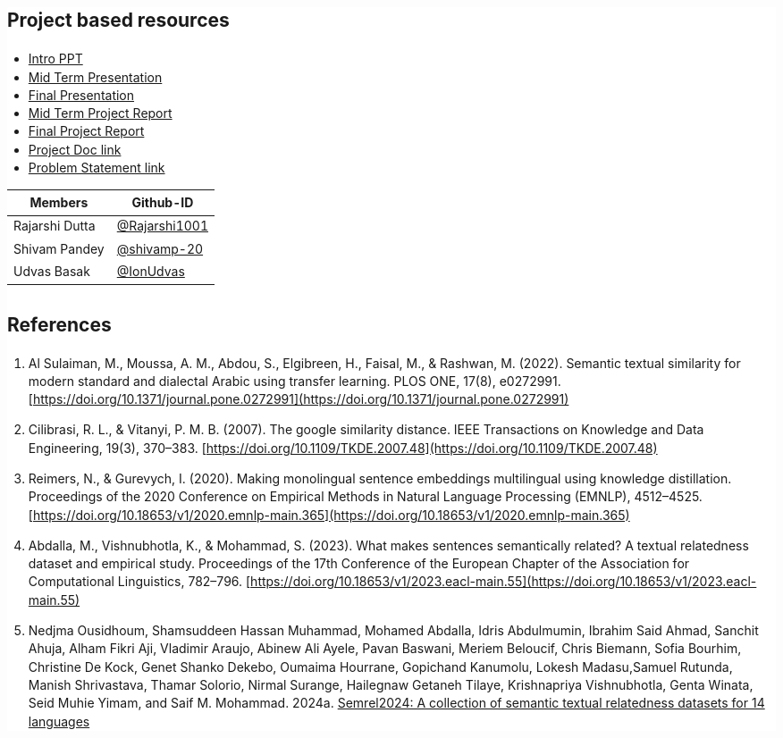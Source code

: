 
## Project based resources

- [Intro PPT](https://github.com/Rajarshi1001/IITK-SemEval-2024-Task-1/blob/master/project_resources/CS779A_theBoys_Intro_ppt.pdf)
- [Mid Term Presentation](https://github.com/Rajarshi1001/IITK-SemEval-2024-Task-1/blob/master/project_resources/CS779_theBoys_MidTerm_ppt.pdf)
- [Final Presentation](https://github.com/Rajarshi1001/IITK-SemEval-2024-Task-1/blob/master/project_resources/CS779-Project-Final-Presentation-3.pdf)
- [Mid Term Project Report](https://github.com/Rajarshi1001/IITK-SemEval-2024-Task-1/blob/master/project_resources/CS779_Project_MidTerm_Report_3.pdf)
- [Final Project Report](https://github.com/Rajarshi1001/IITK-SemEval-2024-Task-1/blob/master/project_resources/CS779_Project_EndTerm_Report_3.pdf)
- [Project Doc link](https://docs.google.com/document/d/1Real5lpdL3gTRXVUCN71ZB56jWot9Q2bcvxHIIhXDeo/edit)
- [Problem Statement link](https://semantic-textual-relatedness.github.io/)  


|Members | Github-ID |
| --- | --- |
| Rajarshi Dutta | [@Rajarshi1001](https://github.com/Rajarshi1001) |
| Shivam Pandey | [@shivamp-20](https://github.com/shivamp-20)|
| Udvas Basak | [@IonUdvas](https://github.com/IonUdvas)|


## References

1. Al Sulaiman, M., Moussa, A. M., Abdou, S., Elgibreen, H., Faisal, M., & Rashwan, M. (2022). Semantic textual similarity for modern standard and dialectal Arabic using transfer learning. PLOS ONE, 17(8), e0272991. [https://doi.org/10.1371/journal.pone.0272991](https://doi.org/10.1371/journal.pone.0272991)

2. Cilibrasi, R. L., & Vitanyi, P. M. B. (2007). The google similarity distance. IEEE Transactions on Knowledge and Data Engineering, 19(3), 370–383. [https://doi.org/10.1109/TKDE.2007.48](https://doi.org/10.1109/TKDE.2007.48) 

3. Reimers, N., & Gurevych, I. (2020). Making monolingual sentence embeddings multilingual using knowledge distillation. Proceedings of the 2020 Conference on Empirical Methods in Natural Language Processing (EMNLP), 4512–4525. [https://doi.org/10.18653/v1/2020.emnlp-main.365](https://doi.org/10.18653/v1/2020.emnlp-main.365)

4. Abdalla, M., Vishnubhotla, K., & Mohammad, S. (2023). What makes sentences semantically related? A textual relatedness dataset and empirical study. Proceedings of the 17th Conference of the European Chapter of the Association for Computational Linguistics, 782–796. [https://doi.org/10.18653/v1/2023.eacl-main.55](https://doi.org/10.18653/v1/2023.eacl-main.55)

5.  Nedjma Ousidhoum, Shamsuddeen Hassan Muhammad, Mohamed Abdalla, Idris Abdulmumin, Ibrahim Said Ahmad, Sanchit Ahuja, Alham Fikri Aji, Vladimir Araujo, Abinew Ali Ayele, Pavan Baswani, Meriem Beloucif, Chris Biemann, Sofia Bourhim, Christine De Kock, Genet Shanko Dekebo, Oumaima Hourrane, Gopichand Kanumolu, Lokesh Madasu,Samuel Rutunda, Manish Shrivastava, Thamar Solorio, Nirmal Surange, Hailegnaw Getaneh Tilaye, Krishnapriya Vishnubhotla, Genta Winata,
Seid Muhie Yimam, and Saif M. Mohammad. 2024a. [Semrel2024: A collection of semantic textual relatedness datasets for 14 languages](https://arxiv.org/abs/2402.08638)
